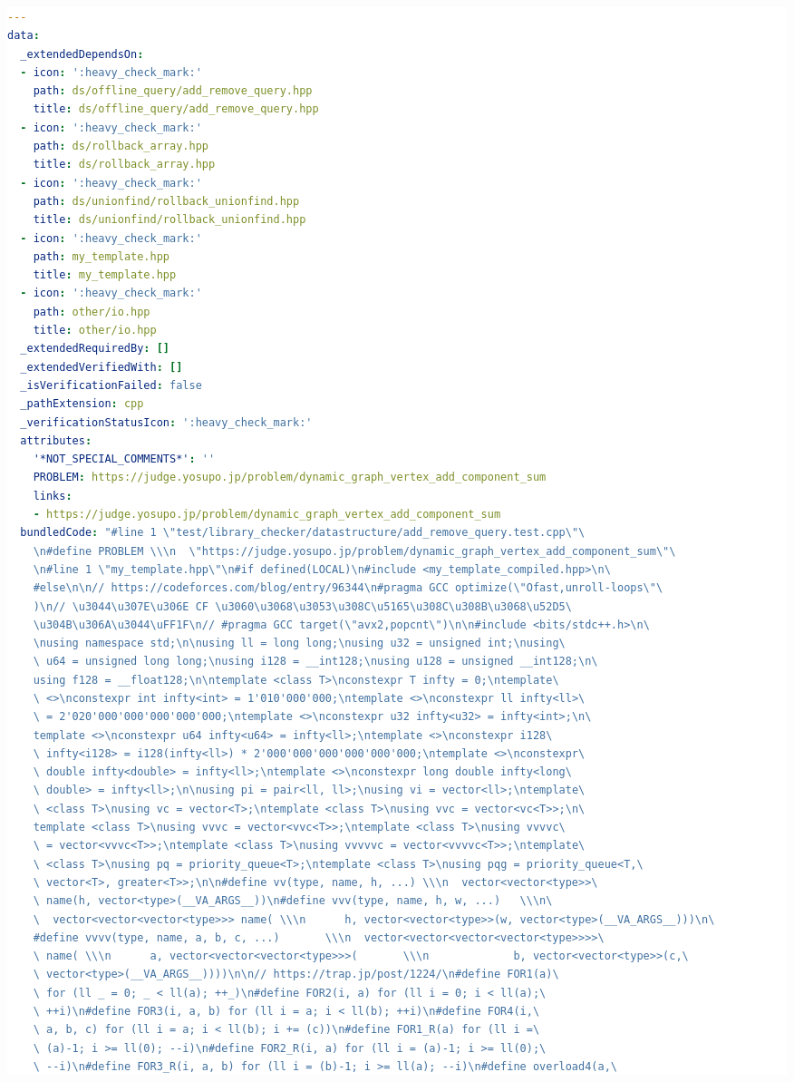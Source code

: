 ```yaml
---
data:
  _extendedDependsOn:
  - icon: ':heavy_check_mark:'
    path: ds/offline_query/add_remove_query.hpp
    title: ds/offline_query/add_remove_query.hpp
  - icon: ':heavy_check_mark:'
    path: ds/rollback_array.hpp
    title: ds/rollback_array.hpp
  - icon: ':heavy_check_mark:'
    path: ds/unionfind/rollback_unionfind.hpp
    title: ds/unionfind/rollback_unionfind.hpp
  - icon: ':heavy_check_mark:'
    path: my_template.hpp
    title: my_template.hpp
  - icon: ':heavy_check_mark:'
    path: other/io.hpp
    title: other/io.hpp
  _extendedRequiredBy: []
  _extendedVerifiedWith: []
  _isVerificationFailed: false
  _pathExtension: cpp
  _verificationStatusIcon: ':heavy_check_mark:'
  attributes:
    '*NOT_SPECIAL_COMMENTS*': ''
    PROBLEM: https://judge.yosupo.jp/problem/dynamic_graph_vertex_add_component_sum
    links:
    - https://judge.yosupo.jp/problem/dynamic_graph_vertex_add_component_sum
  bundledCode: "#line 1 \"test/library_checker/datastructure/add_remove_query.test.cpp\"\
    \n#define PROBLEM \\\n  \"https://judge.yosupo.jp/problem/dynamic_graph_vertex_add_component_sum\"\
    \n#line 1 \"my_template.hpp\"\n#if defined(LOCAL)\n#include <my_template_compiled.hpp>\n\
    #else\n\n// https://codeforces.com/blog/entry/96344\n#pragma GCC optimize(\"Ofast,unroll-loops\"\
    )\n// \u3044\u307E\u306E CF \u3060\u3068\u3053\u308C\u5165\u308C\u308B\u3068\u52D5\
    \u304B\u306A\u3044\uFF1F\n// #pragma GCC target(\"avx2,popcnt\")\n\n#include <bits/stdc++.h>\n\
    \nusing namespace std;\n\nusing ll = long long;\nusing u32 = unsigned int;\nusing\
    \ u64 = unsigned long long;\nusing i128 = __int128;\nusing u128 = unsigned __int128;\n\
    using f128 = __float128;\n\ntemplate <class T>\nconstexpr T infty = 0;\ntemplate\
    \ <>\nconstexpr int infty<int> = 1'010'000'000;\ntemplate <>\nconstexpr ll infty<ll>\
    \ = 2'020'000'000'000'000'000;\ntemplate <>\nconstexpr u32 infty<u32> = infty<int>;\n\
    template <>\nconstexpr u64 infty<u64> = infty<ll>;\ntemplate <>\nconstexpr i128\
    \ infty<i128> = i128(infty<ll>) * 2'000'000'000'000'000'000;\ntemplate <>\nconstexpr\
    \ double infty<double> = infty<ll>;\ntemplate <>\nconstexpr long double infty<long\
    \ double> = infty<ll>;\n\nusing pi = pair<ll, ll>;\nusing vi = vector<ll>;\ntemplate\
    \ <class T>\nusing vc = vector<T>;\ntemplate <class T>\nusing vvc = vector<vc<T>>;\n\
    template <class T>\nusing vvvc = vector<vvc<T>>;\ntemplate <class T>\nusing vvvvc\
    \ = vector<vvvc<T>>;\ntemplate <class T>\nusing vvvvvc = vector<vvvvc<T>>;\ntemplate\
    \ <class T>\nusing pq = priority_queue<T>;\ntemplate <class T>\nusing pqg = priority_queue<T,\
    \ vector<T>, greater<T>>;\n\n#define vv(type, name, h, ...) \\\n  vector<vector<type>>\
    \ name(h, vector<type>(__VA_ARGS__))\n#define vvv(type, name, h, w, ...)   \\\n\
    \  vector<vector<vector<type>>> name( \\\n      h, vector<vector<type>>(w, vector<type>(__VA_ARGS__)))\n\
    #define vvvv(type, name, a, b, c, ...)       \\\n  vector<vector<vector<vector<type>>>>\
    \ name( \\\n      a, vector<vector<vector<type>>>(       \\\n             b, vector<vector<type>>(c,\
    \ vector<type>(__VA_ARGS__))))\n\n// https://trap.jp/post/1224/\n#define FOR1(a)\
    \ for (ll _ = 0; _ < ll(a); ++_)\n#define FOR2(i, a) for (ll i = 0; i < ll(a);\
    \ ++i)\n#define FOR3(i, a, b) for (ll i = a; i < ll(b); ++i)\n#define FOR4(i,\
    \ a, b, c) for (ll i = a; i < ll(b); i += (c))\n#define FOR1_R(a) for (ll i =\
    \ (a)-1; i >= ll(0); --i)\n#define FOR2_R(i, a) for (ll i = (a)-1; i >= ll(0);\
    \ --i)\n#define FOR3_R(i, a, b) for (ll i = (b)-1; i >= ll(a); --i)\n#define overload4(a,\
```